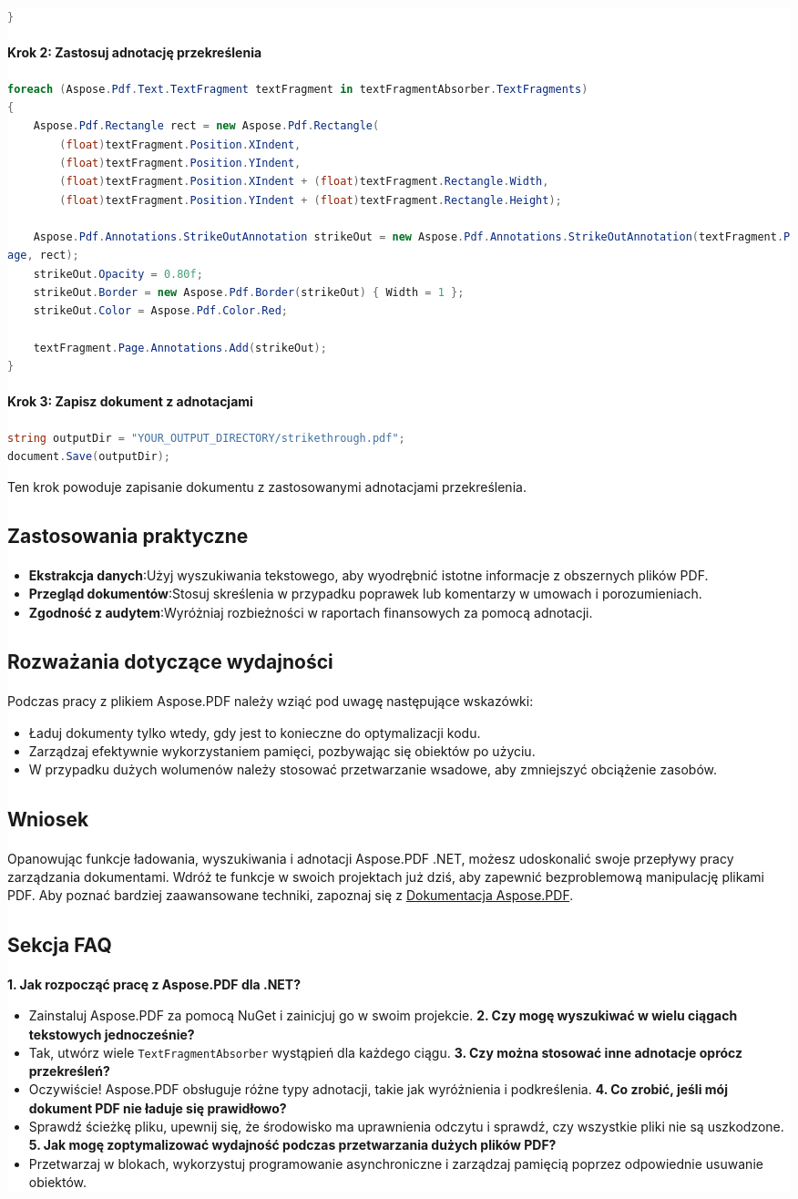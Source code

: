 ```csharp
}
```
#### Krok 2: Zastosuj adnotację przekreślenia
```csharp
foreach (Aspose.Pdf.Text.TextFragment textFragment in textFragmentAbsorber.TextFragments)
{
    Aspose.Pdf.Rectangle rect = new Aspose.Pdf.Rectangle(
        (float)textFragment.Position.XIndent,
        (float)textFragment.Position.YIndent,
        (float)textFragment.Position.XIndent + (float)textFragment.Rectangle.Width,
        (float)textFragment.Position.YIndent + (float)textFragment.Rectangle.Height);

    Aspose.Pdf.Annotations.StrikeOutAnnotation strikeOut = new Aspose.Pdf.Annotations.StrikeOutAnnotation(textFragment.Page, rect);
    strikeOut.Opacity = 0.80f;
    strikeOut.Border = new Aspose.Pdf.Border(strikeOut) { Width = 1 };
    strikeOut.Color = Aspose.Pdf.Color.Red;

    textFragment.Page.Annotations.Add(strikeOut);
}
```
#### Krok 3: Zapisz dokument z adnotacjami
```csharp
string outputDir = "YOUR_OUTPUT_DIRECTORY/strikethrough.pdf";
document.Save(outputDir);
```
Ten krok powoduje zapisanie dokumentu z zastosowanymi adnotacjami przekreślenia.
## Zastosowania praktyczne
- **Ekstrakcja danych**:Użyj wyszukiwania tekstowego, aby wyodrębnić istotne informacje z obszernych plików PDF.
- **Przegląd dokumentów**:Stosuj skreślenia w przypadku poprawek lub komentarzy w umowach i porozumieniach.
- **Zgodność z audytem**:Wyróżniaj rozbieżności w raportach finansowych za pomocą adnotacji.
## Rozważania dotyczące wydajności
Podczas pracy z plikiem Aspose.PDF należy wziąć pod uwagę następujące wskazówki:
- Ładuj dokumenty tylko wtedy, gdy jest to konieczne do optymalizacji kodu.
- Zarządzaj efektywnie wykorzystaniem pamięci, pozbywając się obiektów po użyciu.
- W przypadku dużych wolumenów należy stosować przetwarzanie wsadowe, aby zmniejszyć obciążenie zasobów.
## Wniosek
Opanowując funkcje ładowania, wyszukiwania i adnotacji Aspose.PDF .NET, możesz udoskonalić swoje przepływy pracy zarządzania dokumentami. Wdróż te funkcje w swoich projektach już dziś, aby zapewnić bezproblemową manipulację plikami PDF. Aby poznać bardziej zaawansowane techniki, zapoznaj się z [Dokumentacja Aspose.PDF](https://reference.aspose.com/pdf/net/).
## Sekcja FAQ
**1. Jak rozpocząć pracę z Aspose.PDF dla .NET?**
   - Zainstaluj Aspose.PDF za pomocą NuGet i zainicjuj go w swoim projekcie.
**2. Czy mogę wyszukiwać w wielu ciągach tekstowych jednocześnie?**
   - Tak, utwórz wiele `TextFragmentAbsorber` wystąpień dla każdego ciągu.
**3. Czy można stosować inne adnotacje oprócz przekreśleń?**
   - Oczywiście! Aspose.PDF obsługuje różne typy adnotacji, takie jak wyróżnienia i podkreślenia.
**4. Co zrobić, jeśli mój dokument PDF nie ładuje się prawidłowo?**
   - Sprawdź ścieżkę pliku, upewnij się, że środowisko ma uprawnienia odczytu i sprawdź, czy wszystkie pliki nie są uszkodzone.
**5. Jak mogę zoptymalizować wydajność podczas przetwarzania dużych plików PDF?**
   - Przetwarzaj w blokach, wykorzystuj programowanie asynchroniczne i zarządzaj pamięcią poprzez odpowiednie usuwanie obiektów.